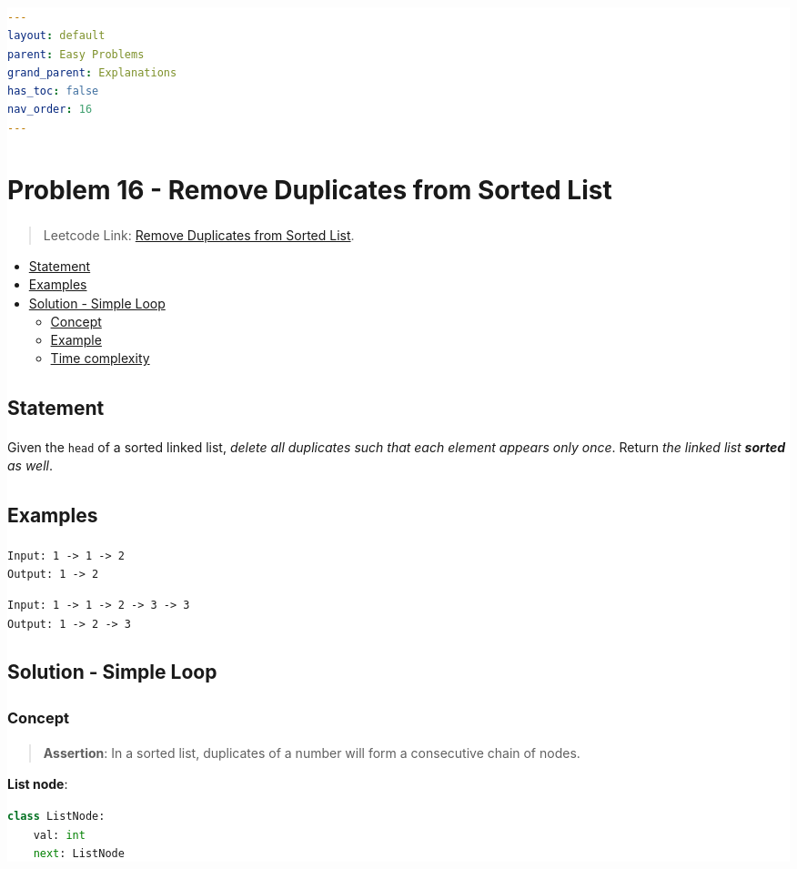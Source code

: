 ```yaml
---
layout: default
parent: Easy Problems
grand_parent: Explanations
has_toc: false
nav_order: 16
---
```


#  Problem 16 - Remove Duplicates from Sorted List

> Leetcode Link: [Remove Duplicates from Sorted List](https://leetcode.com/problems/remove-duplicates-from-sorted-list).

- [Statement](#statement)
- [Examples](#examples)
- [Solution - Simple Loop](#solution---simple-loop)
  - [Concept](#concept)
  - [Example](#example)
  - [Time complexity](#time-complexity)

## Statement

Given the `head` of a sorted linked list, *delete all duplicates such that each element appears only once*. Return *the linked list **sorted** as well*.

## Examples

```
Input: 1 -> 1 -> 2
Output: 1 -> 2
```

```
Input: 1 -> 1 -> 2 -> 3 -> 3
Output: 1 -> 2 -> 3
```

## Solution - Simple Loop

### Concept

> **Assertion**: In a sorted list, duplicates of a number will form a consecutive chain of nodes.

**List node**:

```python
class ListNode:
    val: int
    next: ListNode
```
